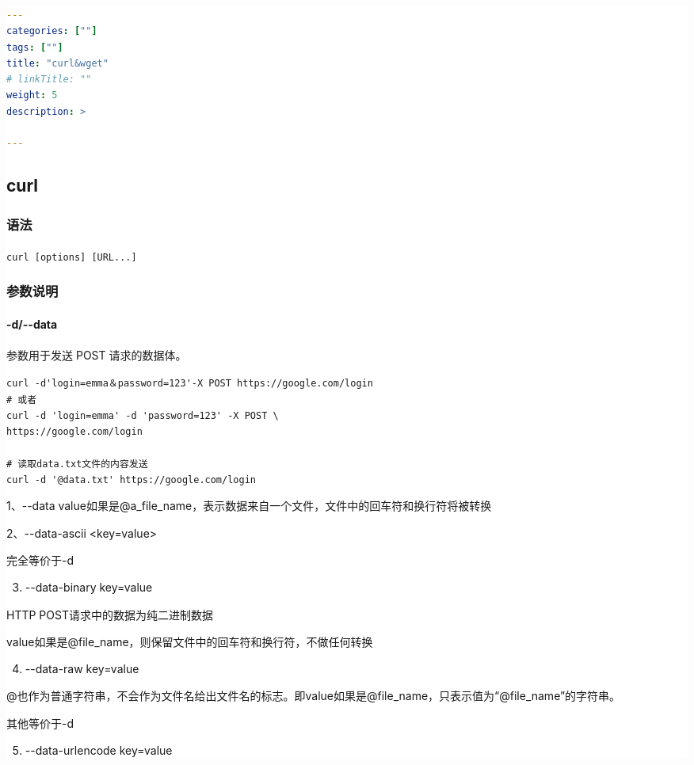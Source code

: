 ```yaml
---
categories: [""] 
tags: [""] 
title: "curl&wget"
# linkTitle: ""
weight: 5
description: >
  
---
```


## curl

### 语法

```shell
curl [options] [URL...]
```

### 参数说明

#### -d/--data

参数用于发送 POST 请求的数据体。

```plain
curl -d'login=emma＆password=123'-X POST https://google.com/login
# 或者
curl -d 'login=emma' -d 'password=123' -X POST \
https://google.com/login

# 读取data.txt文件的内容发送
curl -d '@data.txt' https://google.com/login
```
1、--data
value如果是@a_file_name，表示数据来自一个文件，文件中的回车符和换行符将被转换

2、--data-ascii <key=value>

完全等价于-d

3) --data-binary key=value

HTTP POST请求中的数据为纯二进制数据

value如果是@file_name，则保留文件中的回车符和换行符，不做任何转换

4) --data-raw key=value

@也作为普通字符串，不会作为文件名给出文件名的标志。即value如果是@file_name，只表示值为“@file_name”的字符串。

其他等价于-d

5) --data-urlencode key=value
